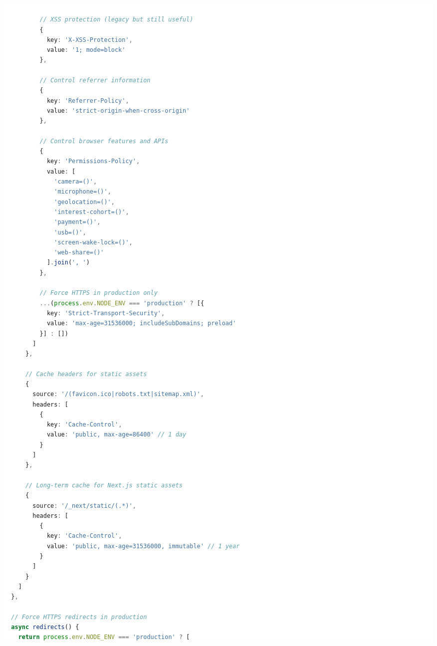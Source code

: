 ```typescript
          
          // XSS protection (legacy but still useful)
          {
            key: 'X-XSS-Protection',
            value: '1; mode=block'
          },
          
          // Control referrer information
          {
            key: 'Referrer-Policy',
            value: 'strict-origin-when-cross-origin'
          },
          
          // Control browser features and APIs
          {
            key: 'Permissions-Policy',
            value: [
              'camera=()',
              'microphone=()',
              'geolocation=()',
              'interest-cohort=()',
              'payment=()',
              'usb=()',
              'screen-wake-lock=()',
              'web-share=()'
            ].join(', ')
          },
          
          // Force HTTPS in production only
          ...(process.env.NODE_ENV === 'production' ? [{
            key: 'Strict-Transport-Security',
            value: 'max-age=31536000; includeSubDomains; preload'
          }] : [])
        ]
      },
      
      // Cache headers for static assets
      {
        source: '/(favicon.ico|robots.txt|sitemap.xml)',
        headers: [
          {
            key: 'Cache-Control',
            value: 'public, max-age=86400' // 1 day
          }
        ]
      },
      
      // Long-term cache for Next.js static assets
      {
        source: '/_next/static/(.*)',
        headers: [
          {
            key: 'Cache-Control',
            value: 'public, max-age=31536000, immutable' // 1 year
          }
        ]
      }
    ]
  },

  // Force HTTPS redirects in production
  async redirects() {
    return process.env.NODE_ENV === 'production' ? [
```